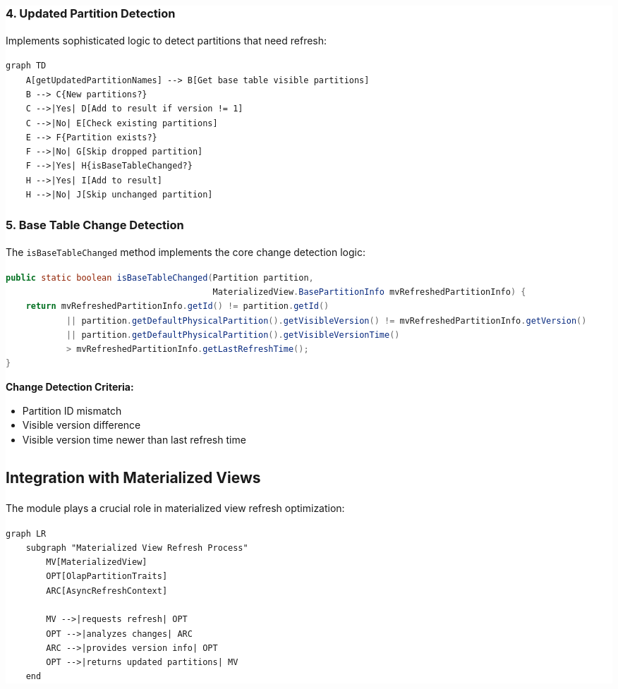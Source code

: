 ### 4. Updated Partition Detection

Implements sophisticated logic to detect partitions that need refresh:

```mermaid
graph TD
    A[getUpdatedPartitionNames] --> B[Get base table visible partitions]
    B --> C{New partitions?}
    C -->|Yes| D[Add to result if version != 1]
    C -->|No| E[Check existing partitions]
    E --> F{Partition exists?}
    F -->|No| G[Skip dropped partition]
    F -->|Yes| H{isBaseTableChanged?}
    H -->|Yes| I[Add to result]
    H -->|No| J[Skip unchanged partition]
```

### 5. Base Table Change Detection

The `isBaseTableChanged` method implements the core change detection logic:

```java
public static boolean isBaseTableChanged(Partition partition,
                                         MaterializedView.BasePartitionInfo mvRefreshedPartitionInfo) {
    return mvRefreshedPartitionInfo.getId() != partition.getId()
            || partition.getDefaultPhysicalPartition().getVisibleVersion() != mvRefreshedPartitionInfo.getVersion()
            || partition.getDefaultPhysicalPartition().getVisibleVersionTime()
            > mvRefreshedPartitionInfo.getLastRefreshTime();
}
```

**Change Detection Criteria:**
- Partition ID mismatch
- Visible version difference
- Visible version time newer than last refresh time

## Integration with Materialized Views

The module plays a crucial role in materialized view refresh optimization:

```mermaid
graph LR
    subgraph "Materialized View Refresh Process"
        MV[MaterializedView]
        OPT[OlapPartitionTraits]
        ARC[AsyncRefreshContext]
        
        MV -->|requests refresh| OPT
        OPT -->|analyzes changes| ARC
        ARC -->|provides version info| OPT
        OPT -->|returns updated partitions| MV
    end
```
